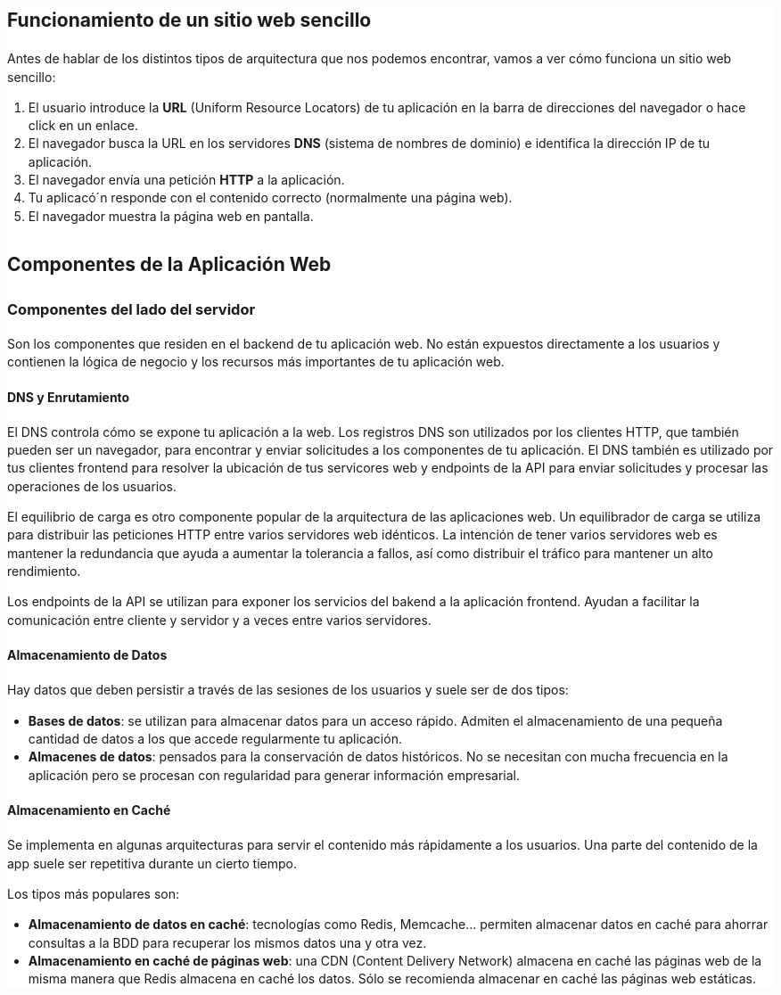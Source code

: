 ## Funcionamiento de un sitio web sencillo

Antes de hablar de los distintos tipos de arquitectura que nos podemos encontrar, vamos a ver cómo funciona un sitio web sencillo:

1. El usuario introduce la **URL** (Uniform Resource Locators) de tu aplicación en la barra de direcciones del navegador o hace click en un enlace.
2. El navegador busca la URL en los servidores **DNS** (sistema de nombres de dominio) e identifica la dirección IP de tu aplicación.
3. El navegador envía una petición **HTTP** a la aplicación.
4. Tu aplicacó´n responde con el contenido correcto (normalmente una página web).
5. El navegador muestra la página web en pantalla.

## Componentes de la Aplicación Web

### Componentes del lado del servidor

Son los componentes que residen en el backend de tu aplicación web. No están expuestos directamente a los usuarios y contienen la lógica de negocio y los recursos más importantes de tu aplicación web.

#### DNS y Enrutamiento

El DNS controla cómo se expone tu aplicación a la web. Los registros DNS son utilizados por los clientes HTTP, que también pueden ser un navegador, para encontrar y enviar solicitudes a los componentes de tu aplicación. El DNS también es utilizado por tus clientes frontend para resolver la ubicación de tus servicores web y endpoints de la API para enviar solicitudes y procesar las operaciones de los usuarios.

El equilibrio de carga es otro componente popular de la arquitectura de las aplicaciones web. Un equilibrador de carga se utiliza para distribuir las peticiones HTTP entre varios servidores web idénticos. La intención de tener varios servidores web es mantener la redundancia que ayuda a aumentar la tolerancia a fallos, así como distribuir el tráfico para mantener un alto rendimiento.

Los endpoints de la API se utilizan para exponer los servicios del bakend a la aplicación frontend. Ayudan a facilitar la comunicación entre cliente y servidor y a veces entre varios servidores.

#### Almacenamiento de Datos

Hay datos que deben persistir a través de las sesiones de los usuarios y suele ser de dos tipos:
- **Bases de datos**: se utilizan para almacenar datos para un acceso rápido. Admiten el almacenamiento de una pequeña cantidad de datos a los que accede regularmente tu aplicación.
- **Almacenes de datos**: pensados para la conservación de datos históricos. No se necesitan con mucha frecuencia en la aplicación pero se procesan con regularidad para generar información empresarial. 

#### Almacenamiento en Caché

Se implementa en algunas arquitecturas para servir el contenido más rápidamente a los usuarios. Una parte del contenido de la app suele ser repetitiva durante un cierto tiempo.

Los tipos más populares son:
- **Almacenamiento de datos en caché**: tecnologías como Redis, Memcache... permiten almacenar datos en caché para ahorrar consultas a la BDD para recuperar los mismos datos una y otra vez.
- **Almacenamiento en caché de páginas web**: una CDN (Content Delivery Network) almacena en caché las páginas web de la misma manera que Redis almacena en caché los datos. Sólo se recomienda almacenar en caché las páginas web estáticas.
